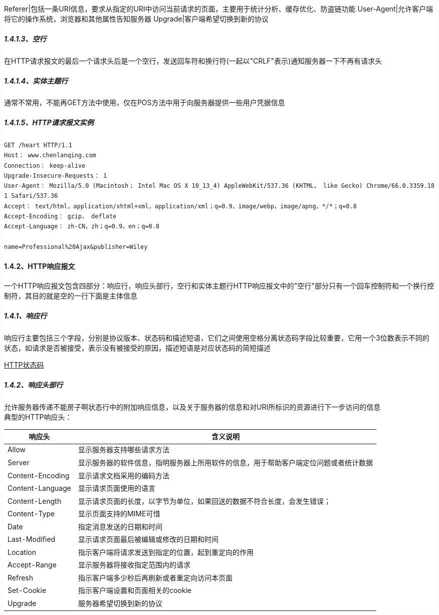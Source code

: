 Referer|包括一条URI信息，要求从指定的URI中访问当前请求的页面，主要用于统计分析、缓存优化、防盗链功能
User-Agent|允许客户端将它的操作系统，浏览器和其他属性告知服务器
Upgrade|客户端希望切换到新的协议

##### 1.4.1.3、空行

在HTTP请求报文的最后一个请求头后是一个空行，发送回车符和换行符(一起以"CRLF"表示)通知服务器一下不再有请求头

##### 1.4.1.4、实体主题行

通常不常用，不能再GET方法中使用，仅在POS方法中用于向服务器提供一些用户凭据信息

##### 1.4.1.5、HTTP请求报文实例

```
GET /heart HTTP/1.1
Host： www.chenlanqing.com
Connection： keep-alive
Upgrade-Insecure-Requests： 1
User-Agent： Mozilla/5.0 (Macintosh； Intel Mac OS X 10_13_4) AppleWebKit/537.36 (KHTML， like Gecko) Chrome/66.0.3359.181 Safari/537.36
Accept： text/html，application/xhtml+xml，application/xml；q=0.9，image/webp，image/apng，*/*；q=0.8
Accept-Encoding： gzip， deflate
Accept-Language： zh-CN，zh；q=0.9，en；q=0.8

name=Professional%20Ajax&publisher=Wiley
```

#### 1.4.2、HTTP响应报文

一个HTTP响应报文包含四部分：响应行，响应头部行，空行和实体主题行HTTP响应报文中的"空行"部分只有一个回车控制符和一个换行控制符，其目的就是空的一行下面是主体信息

##### 1.4.1、响应行

响应行主要包括三个字段，分别是协议版本、状态码和描述短语，它们之间使用空格分离状态码字段比较重要，它用一个3位数表示不同的状态，如请求是否被接受，表示没有被接受的原因，描述短语是对应状态码的简短描述

[HTTP状态码](#4.HTTP状态码)

##### 1.4.2、响应头部行

允许服务器传递不能房子啊状态行中的附加响应信息，以及关于服务器的信息和对URI所标识的资源进行下一步访问的信息<br>
典型的HTTP响应头：

响应头| 含义说明
-----|-------
Allow|显示服务器支持哪些请求方法
Server|显示服务器的软件信息，指明服务器上所用软件的信息，用于帮助客户端定位问题或者统计数据
Content-Encoding|显示请求文档采用的编码方法
Content-Language|显示请求页面使用的语言
Content-Length|显示请求页面的长度，以字节为单位，如果回送的数据不符合长度，会发生错误；
Content-Type|显示页面支持的MIME可惜
Date|指定消息发送的日期和时间
Last-Modified|显示请求页面最后被编辑或修改的日期和时间
Location|指示客户端将请求发送到指定的位置，起到重定向的作用
Accept-Range|显示服务器将接收指定范围内的请求
Refresh|指示客户端多少秒后再刷新或者重定向访问本页面
Set-Cookie|指示客户端设置和页面相关的cookie
Upgrade|服务器希望切换到新的协议
